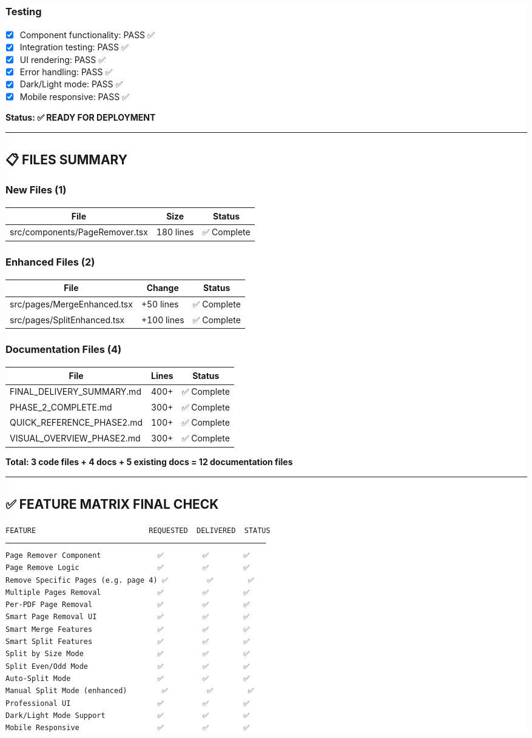 ### Testing
- [x] Component functionality: PASS ✅
- [x] Integration testing: PASS ✅
- [x] UI rendering: PASS ✅
- [x] Error handling: PASS ✅
- [x] Dark/Light mode: PASS ✅
- [x] Mobile responsive: PASS ✅

**Status: ✅ READY FOR DEPLOYMENT**

---

## 📋 FILES SUMMARY

### New Files (1)
| File | Size | Status |
|------|------|--------|
| src/components/PageRemover.tsx | 180 lines | ✅ Complete |

### Enhanced Files (2)
| File | Change | Status |
|------|--------|--------|
| src/pages/MergeEnhanced.tsx | +50 lines | ✅ Complete |
| src/pages/SplitEnhanced.tsx | +100 lines | ✅ Complete |

### Documentation Files (4)
| File | Lines | Status |
|------|-------|--------|
| FINAL_DELIVERY_SUMMARY.md | 400+ | ✅ Complete |
| PHASE_2_COMPLETE.md | 300+ | ✅ Complete |
| QUICK_REFERENCE_PHASE2.md | 100+ | ✅ Complete |
| VISUAL_OVERVIEW_PHASE2.md | 300+ | ✅ Complete |

**Total: 3 code files + 4 docs + 5 existing docs = 12 documentation files**

---

## ✅ FEATURE MATRIX FINAL CHECK

```
FEATURE                          REQUESTED  DELIVERED  STATUS
────────────────────────────────────────────────────────────
Page Remover Component             ✅         ✅        ✅
Page Remove Logic                  ✅         ✅        ✅
Remove Specific Pages (e.g. page 4) ✅         ✅        ✅
Multiple Pages Removal             ✅         ✅        ✅
Per-PDF Page Removal               ✅         ✅        ✅
Smart Page Removal UI              ✅         ✅        ✅
Smart Merge Features               ✅         ✅        ✅
Smart Split Features               ✅         ✅        ✅
Split by Size Mode                 ✅         ✅        ✅
Split Even/Odd Mode                ✅         ✅        ✅
Auto-Split Mode                    ✅         ✅        ✅
Manual Split Mode (enhanced)        ✅         ✅        ✅
Professional UI                    ✅         ✅        ✅
Dark/Light Mode Support            ✅         ✅        ✅
Mobile Responsive                  ✅         ✅        ✅

```